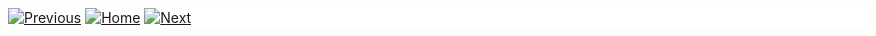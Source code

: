 [![Previous](https://img.shields.io/badge/previous-green.svg)](https://sinlingua.github.io/documentation/2.%20Sinhala%20Audio%20to%20Text%20Conversion)
[![Home](https://img.shields.io/badge/home-orange.svg)](https://sinlingua.github.io/documentation/)
[![Next](https://img.shields.io/badge/next-blue.svg)](https://sinlingua.github.io/documentation/4.%20Sinhala%20Text%20Preprocessing)
